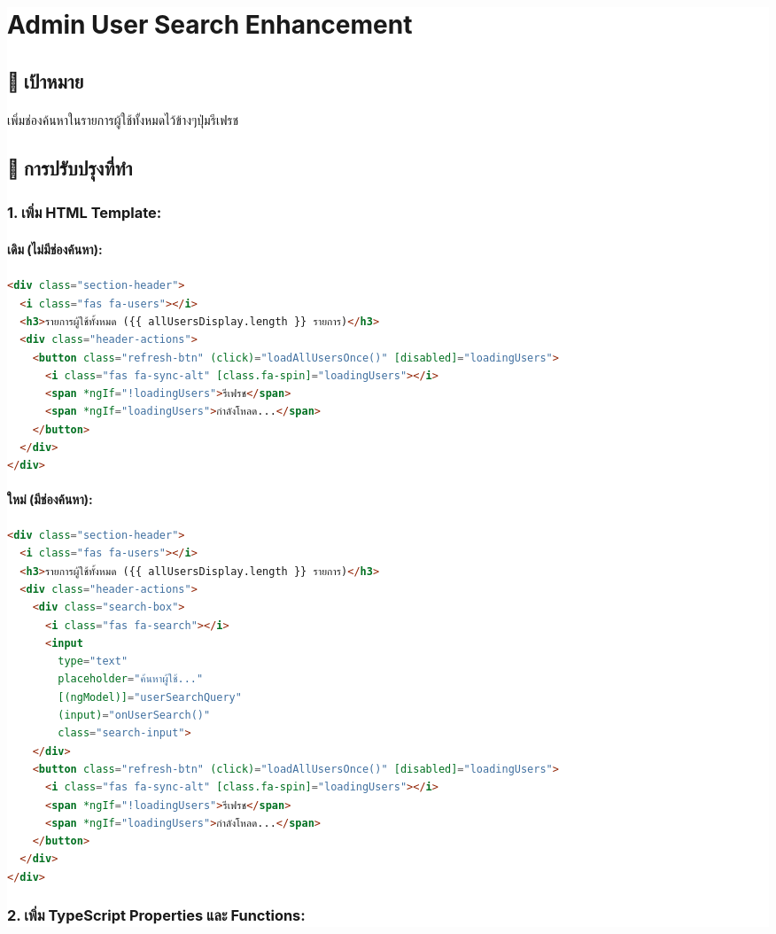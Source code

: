 # Admin User Search Enhancement

## 🎯 **เป้าหมาย**
เพิ่มช่องค้นหาในรายการผู้ใช้ทั้งหมดไว้ข้างๆปุ่มรีเฟรช

## 🔧 **การปรับปรุงที่ทำ**

### **1. เพิ่ม HTML Template:**

#### **เดิม (ไม่มีช่องค้นหา):**
```html
<div class="section-header">
  <i class="fas fa-users"></i>
  <h3>รายการผู้ใช้ทั้งหมด ({{ allUsersDisplay.length }} รายการ)</h3>
  <div class="header-actions">
    <button class="refresh-btn" (click)="loadAllUsersOnce()" [disabled]="loadingUsers">
      <i class="fas fa-sync-alt" [class.fa-spin]="loadingUsers"></i>
      <span *ngIf="!loadingUsers">รีเฟรช</span>
      <span *ngIf="loadingUsers">กำลังโหลด...</span>
    </button>
  </div>
</div>
```

#### **ใหม่ (มีช่องค้นหา):**
```html
<div class="section-header">
  <i class="fas fa-users"></i>
  <h3>รายการผู้ใช้ทั้งหมด ({{ allUsersDisplay.length }} รายการ)</h3>
  <div class="header-actions">
    <div class="search-box">
      <i class="fas fa-search"></i>
      <input 
        type="text" 
        placeholder="ค้นหาผู้ใช้..." 
        [(ngModel)]="userSearchQuery"
        (input)="onUserSearch()"
        class="search-input">
    </div>
    <button class="refresh-btn" (click)="loadAllUsersOnce()" [disabled]="loadingUsers">
      <i class="fas fa-sync-alt" [class.fa-spin]="loadingUsers"></i>
      <span *ngIf="!loadingUsers">รีเฟรช</span>
      <span *ngIf="loadingUsers">กำลังโหลด...</span>
    </button>
  </div>
</div>
```

### **2. เพิ่ม TypeScript Properties และ Functions:**
